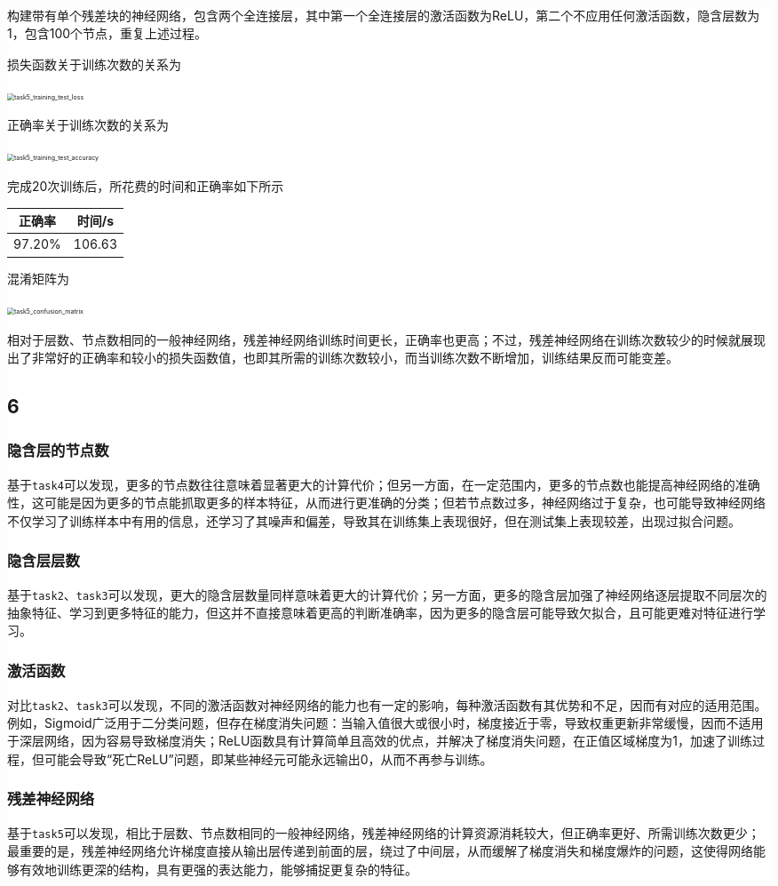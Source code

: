 构建带有单个残差块的神经网络，包含两个全连接层，其中第一个全连接层的激活函数为ReLU，第二个不应用任何激活函数，隐含层数为1，包含100个节点，重复上述过程。

损失函数关于训练次数的关系为

<img src="/Users/wangyifeng/Desktop/学习/人工智能基础算法/hw/hw3/homework3/task5_training_test_loss.png" alt="task5_training_test_loss" style="zoom:50%;" />

正确率关于训练次数的关系为

<img src="/Users/wangyifeng/Desktop/学习/人工智能基础算法/hw/hw3/homework3/task5_training_test_accuracy.png" alt="task5_training_test_accuracy" style="zoom:50%;" />

完成20次训练后，所花费的时间和正确率如下所示

| 正确率 | 时间/s |
| :----: | :----: |
| 97.20% | 106.63 |

混淆矩阵为

<img src="/Users/wangyifeng/Desktop/学习/人工智能基础算法/hw/hw3/homework3/task5_confusion_matrix.png" alt="task5_confusion_matrix" style="zoom:50%;" />

相对于层数、节点数相同的一般神经网络，残差神经网络训练时间更长，正确率也更高；不过，残差神经网络在训练次数较少的时候就展现出了非常好的正确率和较小的损失函数值，也即其所需的训练次数较小，而当训练次数不断增加，训练结果反而可能变差。

## 6

### 隐含层的节点数

基于`task4`可以发现，更多的节点数往往意味着显著更大的计算代价；但另一方面，在一定范围内，更多的节点数也能提高神经网络的准确性，这可能是因为更多的节点能抓取更多的样本特征，从而进行更准确的分类；但若节点数过多，神经网络过于复杂，也可能导致神经网络不仅学习了训练样本中有用的信息，还学习了其噪声和偏差，导致其在训练集上表现很好，但在测试集上表现较差，出现过拟合问题。

### 隐含层层数

基于`task2`、`task3`可以发现，更大的隐含层数量同样意味着更大的计算代价；另一方面，更多的隐含层加强了神经网络逐层提取不同层次的抽象特征、学习到更多特征的能力，但这并不直接意味着更高的判断准确率，因为更多的隐含层可能导致欠拟合，且可能更难对特征进行学习。

### 激活函数

对比`task2`、`task3`可以发现，不同的激活函数对神经网络的能力也有一定的影响，每种激活函数有其优势和不足，因而有对应的适用范围。例如，Sigmoid广泛用于二分类问题，但存在梯度消失问题：当输入值很大或很小时，梯度接近于零，导致权重更新非常缓慢，因而不适用于深层网络，因为容易导致梯度消失；ReLU函数具有计算简单且高效的优点，并解决了梯度消失问题，在正值区域梯度为1，加速了训练过程，但可能会导致“死亡ReLU”问题，即某些神经元可能永远输出0，从而不再参与训练。

### 残差神经网络

基于`task5`可以发现，相比于层数、节点数相同的一般神经网络，残差神经网络的计算资源消耗较大，但正确率更好、所需训练次数更少；最重要的是，残差神经网络允许梯度直接从输出层传递到前面的层，绕过了中间层，从而缓解了梯度消失和梯度爆炸的问题，这使得网络能够有效地训练更深的结构，具有更强的表达能力，能够捕捉更复杂的特征。

